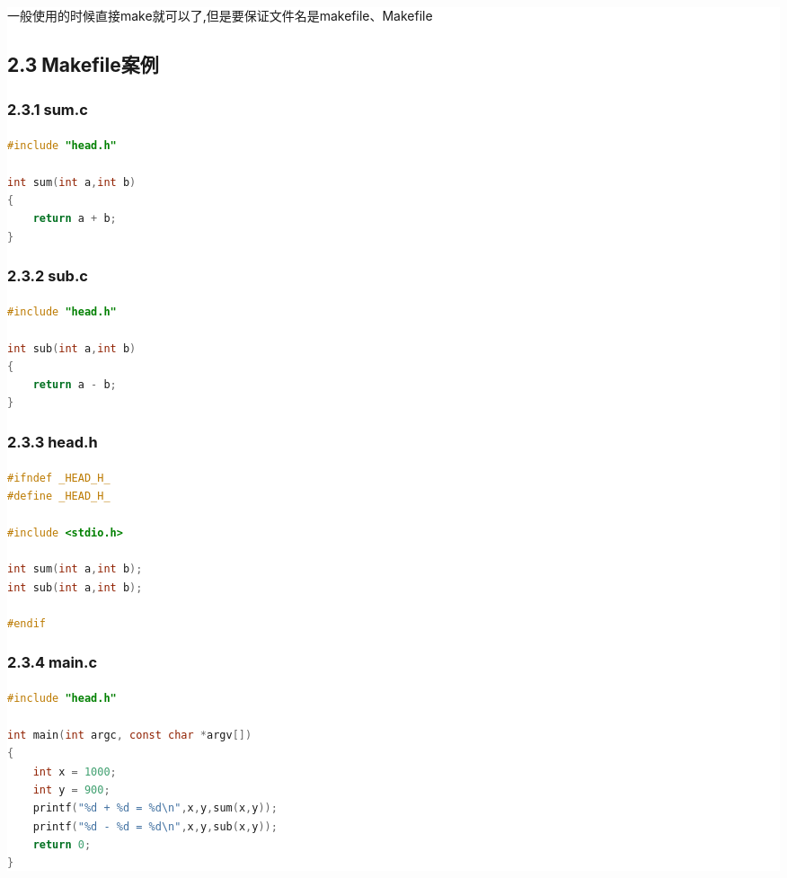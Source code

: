 一般使用的时候直接make就可以了,但是要保证文件名是makefile、Makefile

## 2.3 Makefile案例

### 2.3.1 sum.c

```c
#include "head.h"

int sum(int a,int b)
{
	return a + b;
}
```

### 2.3.2 sub.c

```c
#include "head.h"

int sub(int a,int b)
{
	return a - b;
}
```

### 2.3.3 head.h

````c
#ifndef _HEAD_H_
#define _HEAD_H_

#include <stdio.h>

int sum(int a,int b);
int sub(int a,int b);

#endif
````

### 2.3.4 main.c

```c
#include "head.h"

int main(int argc, const char *argv[])
{
	int x = 1000;
	int y = 900;
	printf("%d + %d = %d\n",x,y,sum(x,y));
	printf("%d - %d = %d\n",x,y,sub(x,y));
	return 0;
}
```
